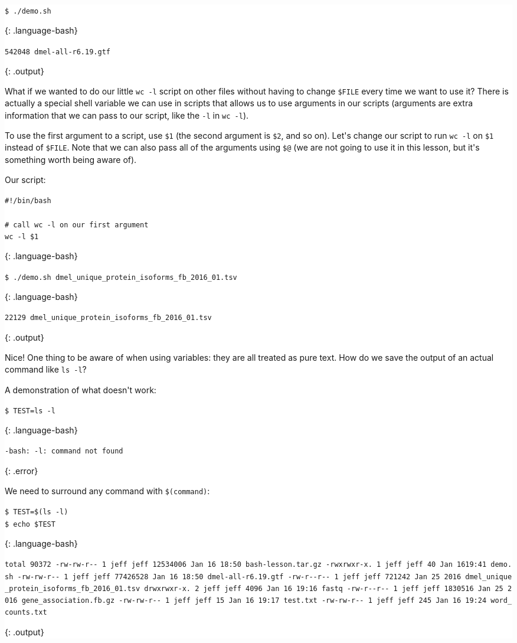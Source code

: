 ```
$ ./demo.sh
```
{: .language-bash}

```
542048 dmel-all-r6.19.gtf
```
{: .output}

What if we wanted to do our little `wc -l` script on other files without having
to change `$FILE` every time we want to use it? There is actually a special
shell variable we can use in scripts that allows us to use arguments in our
scripts (arguments are extra information that we can pass to our script, like
the `-l` in `wc -l`).

To use the first argument to a script, use `$1` (the second argument is `$2`,
and so on). Let's change our script to run `wc -l` on `$1` instead of `$FILE`.
Note that we can also pass all of the arguments using `$@` (we are not going to
use it in this lesson, but it's something worth being aware of).

Our script:

```
#!/bin/bash

# call wc -l on our first argument
wc -l $1
```
{: .language-bash}

```
$ ./demo.sh dmel_unique_protein_isoforms_fb_2016_01.tsv
```
{: .language-bash}
```
22129 dmel_unique_protein_isoforms_fb_2016_01.tsv
```
{: .output}

Nice! One thing to be aware of when using variables: they are all treated as
pure text. How do we save the output of an actual command like `ls -l`?

A demonstration of what doesn't work:

```
$ TEST=ls -l
```
{: .language-bash}

```
-bash: -l: command not found
```
{: .error}

We need to surround any command with `$(command)`:
```
$ TEST=$(ls -l)
$ echo $TEST
```
{: .language-bash}
```
total 90372 -rw-rw-r-- 1 jeff jeff 12534006 Jan 16 18:50 bash-lesson.tar.gz -rwxrwxr-x. 1 jeff jeff 40 Jan 1619:41 demo.sh -rw-rw-r-- 1 jeff jeff 77426528 Jan 16 18:50 dmel-all-r6.19.gtf -rw-r--r-- 1 jeff jeff 721242 Jan 25 2016 dmel_unique_protein_isoforms_fb_2016_01.tsv drwxrwxr-x. 2 jeff jeff 4096 Jan 16 19:16 fastq -rw-r--r-- 1 jeff jeff 1830516 Jan 25 2016 gene_association.fb.gz -rw-rw-r-- 1 jeff jeff 15 Jan 16 19:17 test.txt -rw-rw-r-- 1 jeff jeff 245 Jan 16 19:24 word_counts.txt
```
{: .output}
